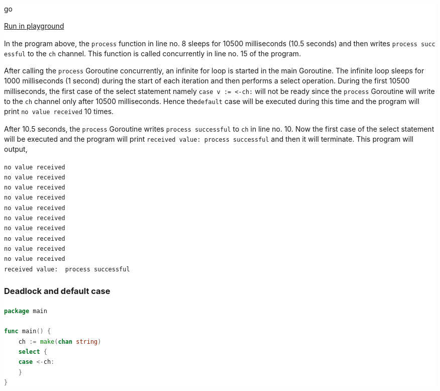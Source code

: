 ```go
```

[](https://golangbot.com/select/# "Copy Code")[](https://golangbot.com/select/# "Toggle Line Numbers")

go

[Run in playground](https://play.golang.org/p/8xS5r9g1Uy)

In the program above, the `process` function in line no. 8 sleeps for 10500 milliseconds (10.5 seconds) and then writes `process successful` to the `ch` channel. This function is called concurrently in line no. 15 of the program.

After calling the `process` Goroutine concurrently, an infinite for loop is started in the main Goroutine. The infinite loop sleeps for 1000 milliseconds (1 second) during the start of each iteration and then performs a select operation. During the first 10500 milliseconds, the first case of the select statement namely `case v := <-ch:` will not be ready since the `process` Goroutine will write to the `ch` channel only after 10500 milliseconds. Hence the`default` case will be executed during this time and the program will print `no value received` 10 times.

After 10.5 seconds, the `process` Goroutine writes `process successful` to `ch` in line no. 10. Now the first case of the select statement will be executed and the program will print `received value: process successful` and then it will terminate. This program will output,

```fallback
no value received
no value received
no value received
no value received
no value received
no value received
no value received
no value received
no value received
no value received
received value:  process successful
```

[](https://golangbot.com/select/# "Copy Code")[](https://golangbot.com/select/# "Toggle Line Numbers")

### Deadlock and default case[](https://golangbot.com/select/#deadlock-and-default-case)

```go
package main

func main() {
	ch := make(chan string)
	select {
	case <-ch:
	}
}
```

[](https://golangbot.com/select/# "Copy Code")[](https://golangbot.com/select/# "Toggle Line Numbers")
